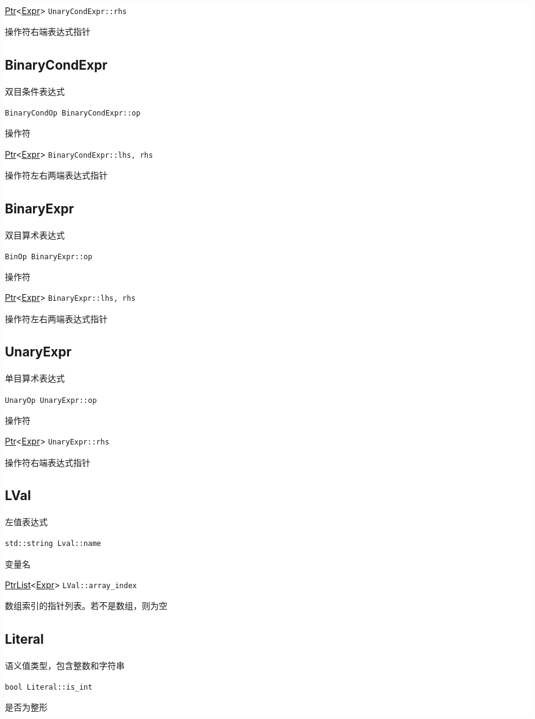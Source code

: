 [Ptr](#ptr)<[Expr](#expr)> `UnaryCondExpr::rhs`

操作符右端表达式指针

## BinaryCondExpr

双目条件表达式

`BinaryCondOp BinaryCondExpr::op` 

操作符

[Ptr](#ptr)<[Expr](#expr)> `BinaryCondExpr::lhs, rhs`

操作符左右两端表达式指针

## BinaryExpr

双目算术表达式

`BinOp BinaryExpr::op` 

操作符

[Ptr](#ptr)<[Expr](#expr)> `BinaryExpr::lhs, rhs`

操作符左右两端表达式指针

## UnaryExpr

单目算术表达式

`UnaryOp UnaryExpr::op` 

操作符

[Ptr](#ptr)<[Expr](#expr)> `UnaryExpr::rhs`

操作符右端表达式指针

## LVal

左值表达式

`std::string Lval::name` 

变量名

[PtrList](#ptrlist)<[Expr](#expr)> `LVal::array_index`

数组索引的指针列表。若不是数组，则为空

## Literal

语义值类型，包含整数和字符串

`bool Literal::is_int`

是否为整形
